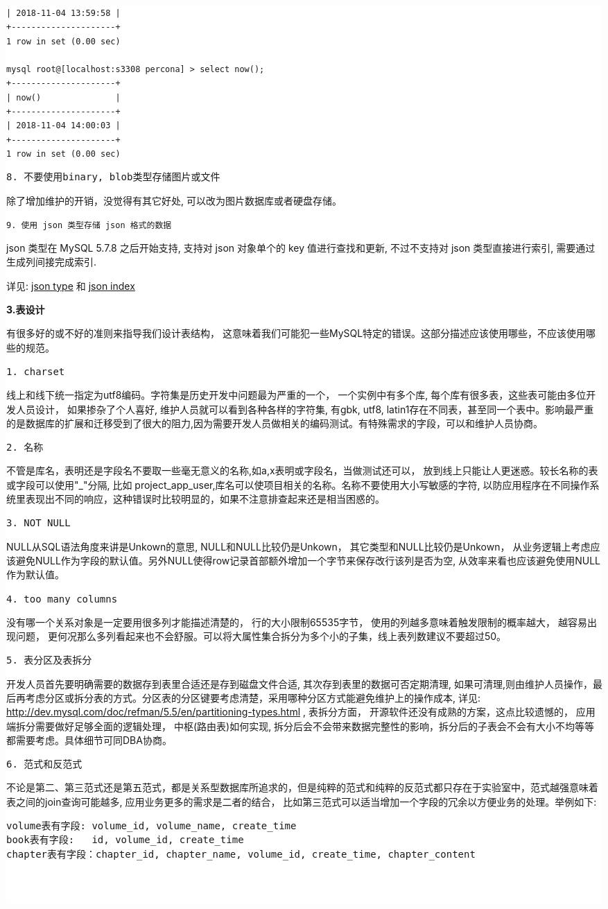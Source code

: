 ```
| 2018-11-04 13:59:58 |
+---------------------+
1 row in set (0.00 sec)

mysql root@[localhost:s3308 percona] > select now();
+---------------------+
| now()               |
+---------------------+
| 2018-11-04 14:00:03 |
+---------------------+
1 row in set (0.00 sec)
```

<pre>
8. 不要使用binary, blob类型存储图片或文件
</pre>
除了增加维护的开销，没觉得有其它好处, 可以改为图片数据库或者硬盘存储。

```
9. 使用 json 类型存储 json 格式的数据
```
json 类型在  MySQL 5.7.8 之后开始支持, 支持对 json 对象单个的 key 值进行查找和更新, 不过不支持对 json 类型直接进行索引, 需要通过生成列间接完成索引. 

详见: [json type](https://dev.mysql.com/doc/refman/5.7/en/json.html) 和 [json index](https://dev.mysql.com/doc/refman/5.7/en/create-table-secondary-indexes.html#json-column-indirect-index)

<strong>3.表设计</strong>

有很多好的或不好的准则来指导我们设计表结构， 这意味着我们可能犯一些MySQL特定的错误。这部分描述应该使用哪些，不应该使用哪些的规范。

<pre>
1. charset
</pre>
线上和线下统一指定为utf8编码。字符集是历史开发中问题最为严重的一个， 一个实例中有多个库, 每个库有很多表，这些表可能由多位开发人员设计， 如果掺杂了个人喜好, 维护人员就可以看到各种各样的字符集, 有gbk, utf8, latin1存在不同表，甚至同一个表中。影响最严重的是数据库的扩展和迁移受到了很大的阻力,因为需要开发人员做相关的编码测试。有特殊需求的字段，可以和维护人员协商。
<pre>
2. 名称
</pre>
不管是库名，表明还是字段名不要取一些毫无意义的名称,如a,x表明或字段名，当做测试还可以， 放到线上只能让人更迷惑。较长名称的表或字段可以使用"_"分隔, 比如 project_app_user,库名可以使项目相关的名称。名称不要使用大小写敏感的字符, 以防应用程序在不同操作系统里表现出不同的响应，这种错误时比较明显的，如果不注意排查起来还是相当困惑的。
<pre>
3. NOT NULL
</pre>
NULL从SQL语法角度来讲是Unkown的意思, NULL和NULL比较仍是Unkown， 其它类型和NULL比较仍是Unkown， 从业务逻辑上考虑应该避免NULL作为字段的默认值。另外NULL使得row记录首部额外增加一个字节来保存改行该列是否为空, 从效率来看也应该避免使用NULL作为默认值。
<pre>
4. too many columns
</pre>
没有哪一个关系对象是一定要用很多列才能描述清楚的， 行的大小限制65535字节， 使用的列越多意味着触发限制的概率越大， 越容易出现问题， 更何况那么多列看起来也不会舒服。可以将大属性集合拆分为多个小的子集，线上表列数建议不要超过50。
<pre>
5. 表分区及表拆分
</pre>
开发人员首先要明确需要的数据存到表里合适还是存到磁盘文件合适, 其次存到表里的数据可否定期清理, 如果可清理,则由维护人员操作，最后再考虑分区或拆分表的方式。分区表的分区键要考虑清楚，采用哪种分区方式能避免维护上的操作成本, 详见: <a href="http://dev.mysql.com/doc/refman/5.5/en/partitioning-types.html"><font color=green>http://dev.mysql.com/doc/refman/5.5/en/partitioning-types.html</font></a> , 表拆分方面， 开源软件还没有成熟的方案，这点比较遗憾的， 应用端拆分需要做好足够全面的逻辑处理， 中枢(路由表)如何实现, 拆分后会不会带来数据完整性的影响，拆分后的子表会不会有大小不均等等都需要考虑。具体细节可同DBA协商。
<pre>
6. 范式和反范式
</pre>
不论是第二、第三范式还是第五范式，都是关系型数据库所追求的，但是纯粹的范式和纯粹的反范式都只存在于实验室中，范式越强意味着表之间的join查询可能越多, 应用业务更多的需求是二者的结合， 比如第三范式可以适当增加一个字段的冗余以方便业务的处理。举例如下:
<pre>
volume表有字段: volume_id, volume_name, create_time
book表有字段:   id, volume_id, create_time
chapter表有字段：chapter_id, chapter_name, volume_id, create_time, chapter_content 